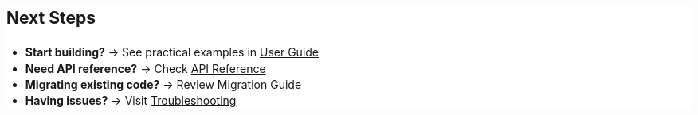 ## Next Steps

- **Start building?** → See practical examples in [User Guide](user-guide.md)
- **Need API reference?** → Check [API Reference](api-reference.md)
- **Migrating existing code?** → Review [Migration Guide](migration-guide.md)
- **Having issues?** → Visit [Troubleshooting](troubleshooting.md)
